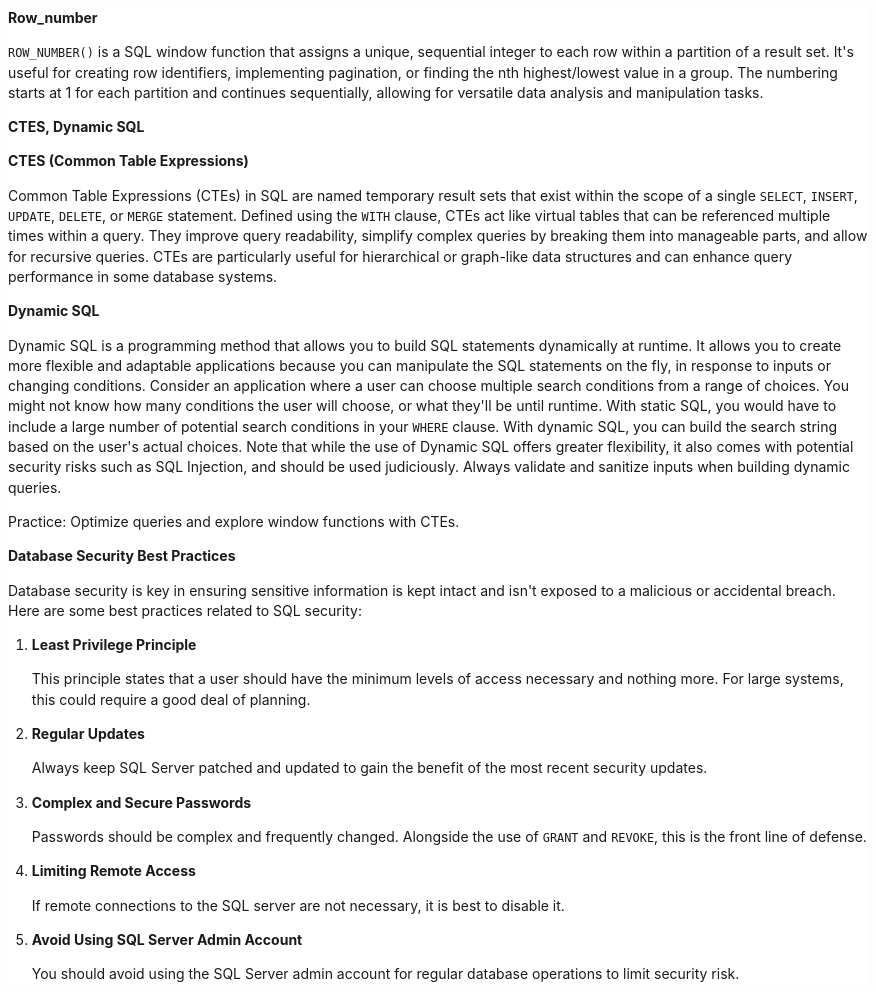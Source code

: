 **Row_number**

`ROW_NUMBER()` is a SQL window function that assigns a unique, sequential integer to each row within a partition of a result set. It's useful for creating row identifiers, implementing pagination, or finding the nth highest/lowest value in a group. The numbering starts at 1 for each partition and continues sequentially, allowing for versatile data analysis and manipulation tasks.

**CTES, Dynamic SQL**

**CTES (Common Table Expressions)**

Common Table Expressions (CTEs) in SQL are named temporary result sets that exist within the scope of a single `SELECT`, `INSERT`, `UPDATE`, `DELETE`, or `MERGE` statement. Defined using the `WITH` clause, CTEs act like virtual tables that can be referenced multiple times within a query. They improve query readability, simplify complex queries by breaking them into manageable parts, and allow for recursive queries. CTEs are particularly useful for hierarchical or graph-like data structures and can enhance query performance in some database systems.

**Dynamic SQL**

Dynamic SQL is a programming method that allows you to build SQL statements dynamically at runtime. It allows you to create more flexible and adaptable applications because you can manipulate the SQL statements on the fly, in response to inputs or changing conditions. Consider an application where a user can choose multiple search conditions from a range of choices. You might not know how many conditions the user will choose, or what they'll be until runtime. With static SQL, you would have to include a large number of potential search conditions in your `WHERE` clause. With dynamic SQL, you can build the search string based on the user's actual choices. Note that while the use of Dynamic SQL offers greater flexibility, it also comes with potential security risks such as SQL Injection, and should be used judiciously. Always validate and sanitize inputs when building dynamic queries.

Practice: Optimize queries and explore window functions with CTEs.

**Database Security Best Practices**

Database security is key in ensuring sensitive information is kept intact and isn't exposed to a malicious or accidental breach. Here are some best practices related to SQL security:

1.  **Least Privilege Principle**

    This principle states that a user should have the minimum levels of access necessary and nothing more. For large systems, this could require a good deal of planning.

2.  **Regular Updates**

    Always keep SQL Server patched and updated to gain the benefit of the most recent security updates.

3.  **Complex and Secure Passwords**

    Passwords should be complex and frequently changed. Alongside the use of `GRANT` and `REVOKE`, this is the front line of defense.

4.  **Limiting Remote Access**

    If remote connections to the SQL server are not necessary, it is best to disable it.

5.  **Avoid Using SQL Server Admin Account**

    You should avoid using the SQL Server admin account for regular database operations to limit security risk.
